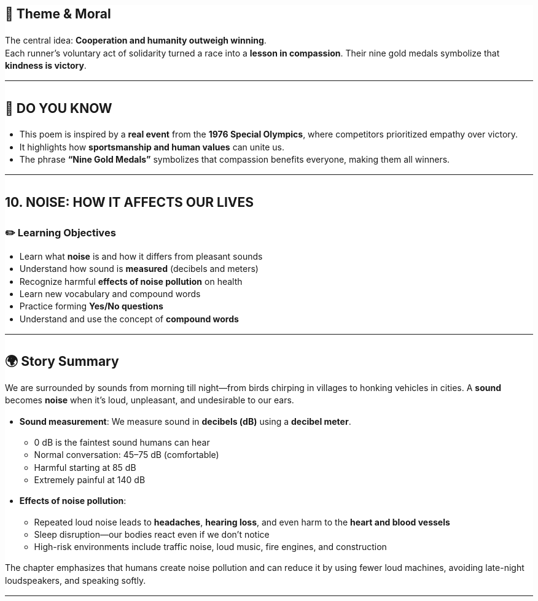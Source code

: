 
## 🎯 Theme & Moral

The central idea: **Cooperation and humanity outweigh winning**.  
Each runner’s voluntary act of solidarity turned a race into a **lesson in compassion**. Their nine gold medals symbolize that **kindness is victory**.

---

## 🧾 DO YOU KNOW

- This poem is inspired by a **real event** from the **1976 Special Olympics**, where competitors prioritized empathy over victory.  
- It highlights how **sportsmanship and human values** can unite us.  
- The phrase **“Nine Gold Medals”** symbolizes that compassion benefits everyone, making them all winners.

---

## 10. NOISE: HOW IT AFFECTS OUR LIVES

### ✏️ Learning Objectives  
- Learn what **noise** is and how it differs from pleasant sounds  
- Understand how sound is **measured** (decibels and meters)  
- Recognize harmful **effects of noise pollution** on health  
- Learn new vocabulary and compound words  
- Practice forming **Yes/No questions**  
- Understand and use the concept of **compound words**  

---

## 🌍 Story Summary

We are surrounded by sounds from morning till night—from birds chirping in villages to honking vehicles in cities. A **sound** becomes **noise** when it’s loud, unpleasant, and undesirable to our ears.

- **Sound measurement**: We measure sound in **decibels (dB)** using a **decibel meter**.  
  - 0 dB is the faintest sound humans can hear  
  - Normal conversation: 45–75 dB (comfortable)  
  - Harmful starting at 85 dB  
  - Extremely painful at 140 dB  

- **Effects of noise pollution**:  
  - Repeated loud noise leads to **headaches**, **hearing loss**, and even harm to the **heart and blood vessels**  
  - Sleep disruption—our bodies react even if we don’t notice  
  - High-risk environments include traffic noise, loud music, fire engines, and construction

The chapter emphasizes that humans create noise pollution and can reduce it by using fewer loud machines, avoiding late-night loudspeakers, and speaking softly.

---